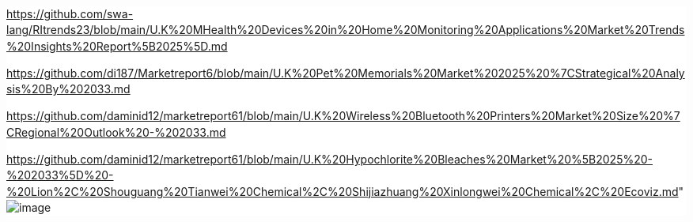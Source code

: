<a href=https://github.com/swa-lang/RItrends23/blob/main/U.K%20MHealth%20Devices%20in%20Home%20Monitoring%20Applications%20Market%20Trends%20Insights%20Report%5B2025%5D.md>https://github.com/swa-lang/RItrends23/blob/main/U.K%20MHealth%20Devices%20in%20Home%20Monitoring%20Applications%20Market%20Trends%20Insights%20Report%5B2025%5D.md</a>

<a href=https://github.com/di187/Marketreport6/blob/main/U.K%20Pet%20Memorials%20Market%202025%20%7CStrategical%20Analysis%20By%202033.md>https://github.com/di187/Marketreport6/blob/main/U.K%20Pet%20Memorials%20Market%202025%20%7CStrategical%20Analysis%20By%202033.md</a>

<a href=https://github.com/daminid12/marketreport61/blob/main/U.K%20Wireless%20Bluetooth%20Printers%20Market%20Size%20%7CRegional%20Outlook%20-%202033.md>https://github.com/daminid12/marketreport61/blob/main/U.K%20Wireless%20Bluetooth%20Printers%20Market%20Size%20%7CRegional%20Outlook%20-%202033.md</a>

<a href=https://github.com/daminid12/marketreport61/blob/main/U.K%20Hypochlorite%20Bleaches%20Market%20%5B2025%20-%202033%5D%20-%20Lion%2C%20Shouguang%20Tianwei%20Chemical%2C%20Shijiazhuang%20Xinlongwei%20Chemical%2C%20Ecoviz.md>https://github.com/daminid12/marketreport61/blob/main/U.K%20Hypochlorite%20Bleaches%20Market%20%5B2025%20-%202033%5D%20-%20Lion%2C%20Shouguang%20Tianwei%20Chemical%2C%20Shijiazhuang%20Xinlongwei%20Chemical%2C%20Ecoviz.md</a>"
![image](https://github.com/user-attachments/assets/27203796-2123-4f54-b005-8e1adb811619)
